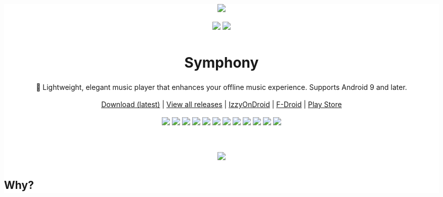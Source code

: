 <p align="center">
    <img src="./media/banner.png" width="100%">
</p>

<p align="center">
    <a href="https://github.com/zyrouge"><img src="https://img.shields.io/badge/made%20by-zyrouge-d946ef"></a>
    <a href="#links"><img src="https://img.shields.io/badge/❤️%20consider%20donating-ffffff"></a>
</p>

<h1 align="center">Symphony</h1>

<p align="center">🎵 Lightweight, elegant music player that enhances your offline music experience. Supports Android 9 and later.</p>

<p align="center">
    <a href="https://github.com/zyrouge/symphony/releases/latest">Download (latest)</a> |
    <a href="https://github.com/zyrouge/symphony/releases">View all releases</a> |
    <a href="https://apt.izzysoft.de/fdroid/index/apk/io.github.zyrouge.symphony">IzzyOnDroid</a> |
    <a href="https://f-droid.org/en/packages/io.github.zyrouge.symphony/">F-Droid</a> |
    <a href="https://play.google.com/store/apps/details?id=io.github.zyrouge.symphony">Play Store</a>
</p>

<p align="center">
    <a href=""><img src="https://img.shields.io/badge/stage-partially%20stable-545DFF"></a>
    <a href="https://github.com/zyrouge/symphony/releases/latest"><img src="https://img.shields.io/github/v/release/zyrouge/symphony?label=latest"></a>
    <a href="https://github.com/zyrouge/symphony/tags"><img src="https://img.shields.io/github/v/tag/zyrouge/symphony?label=latest-nightly&color=c9833c"></a>
    <a href=""><img src="https://img.shields.io/badge/supports-Android%209+-AD2A5A"></a>
    <a href="https://github.com/zyrouge/symphony/tree/i18n-summary"><img src="https://img.shields.io/endpoint?url=https://raw.githubusercontent.com/zyrouge/symphony/i18n-summary/badge-translated.json"></a>
    <a href="https://github.com/zyrouge/symphony/tree/i18n-summary"><img src="https://img.shields.io/endpoint?url=https://raw.githubusercontent.com/zyrouge/symphony/i18n-summary/badge-languages.json"></a>
    <a href="https://github.com/zyrouge/symphony/tree/i18n-summary"><img src="https://img.shields.io/endpoint?url=https://raw.githubusercontent.com/zyrouge/symphony/i18n-summary/badge-strings.json"></a>
    <a href="https://github.com/zyrouge/symphony/releases"><img src="https://img.shields.io/github/downloads/zyrouge/symphony/total?color=E08312"></a>
    <a href="https://github.com/zyrouge/symphony/releases/latest"><img src="https://img.shields.io/github/downloads/zyrouge/symphony/latest/total?color=E08312"></a>
    <a href="https://github.com/zyrouge/symphony/actions/workflows/release.yml"><img src="https://github.com/zyrouge/symphony/actions/workflows/release.yml/badge.svg"></a>
    <a href="https://github.com/zyrouge/symphony/actions/workflows/code-analysis.yml"><img src="https://github.com/zyrouge/symphony/actions/workflows/code-analysis.yml/badge.svg"></a>
    <a href="./LICENSE"><img src="https://img.shields.io/github/license/zyrouge/symphony"></a>
</p>

<br>

<p align="center">
    <img src="./media/screenshots.png" width="100%">
</p>

## Why?
